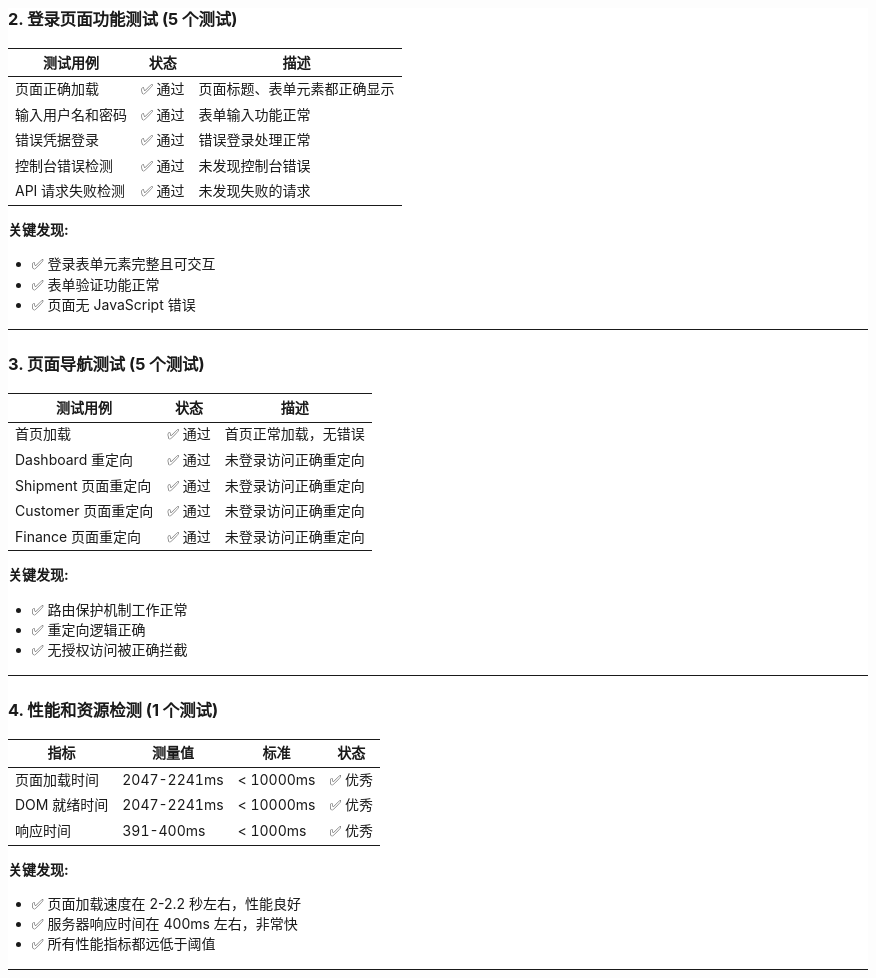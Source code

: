 
### 2. 登录页面功能测试 (5 个测试)

| 测试用例 | 状态 | 描述 |
|---------|------|------|
| 页面正确加载 | ✅ 通过 | 页面标题、表单元素都正确显示 |
| 输入用户名和密码 | ✅ 通过 | 表单输入功能正常 |
| 错误凭据登录 | ✅ 通过 | 错误登录处理正常 |
| 控制台错误检测 | ✅ 通过 | 未发现控制台错误 |
| API 请求失败检测 | ✅ 通过 | 未发现失败的请求 |

**关键发现:**
- ✅ 登录表单元素完整且可交互
- ✅ 表单验证功能正常
- ✅ 页面无 JavaScript 错误

---

### 3. 页面导航测试 (5 个测试)

| 测试用例 | 状态 | 描述 |
|---------|------|------|
| 首页加载 | ✅ 通过 | 首页正常加载，无错误 |
| Dashboard 重定向 | ✅ 通过 | 未登录访问正确重定向 |
| Shipment 页面重定向 | ✅ 通过 | 未登录访问正确重定向 |
| Customer 页面重定向 | ✅ 通过 | 未登录访问正确重定向 |
| Finance 页面重定向 | ✅ 通过 | 未登录访问正确重定向 |

**关键发现:**
- ✅ 路由保护机制工作正常
- ✅ 重定向逻辑正确
- ✅ 无授权访问被正确拦截

---

### 4. 性能和资源检测 (1 个测试)

| 指标 | 测量值 | 标准 | 状态 |
|-----|--------|------|------|
| 页面加载时间 | 2047-2241ms | < 10000ms | ✅ 优秀 |
| DOM 就绪时间 | 2047-2241ms | < 10000ms | ✅ 优秀 |
| 响应时间 | 391-400ms | < 1000ms | ✅ 优秀 |

**关键发现:**
- ✅ 页面加载速度在 2-2.2 秒左右，性能良好
- ✅ 服务器响应时间在 400ms 左右，非常快
- ✅ 所有性能指标都远低于阈值

---